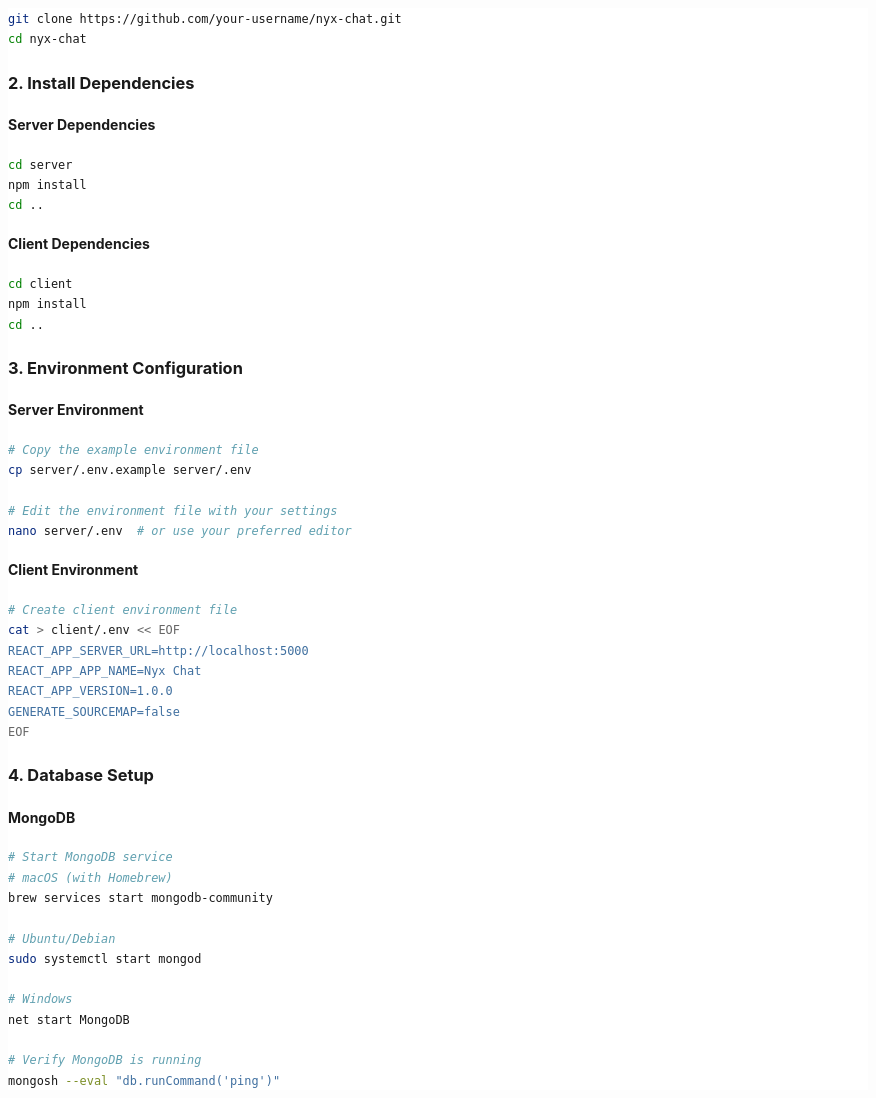 ```bash
git clone https://github.com/your-username/nyx-chat.git
cd nyx-chat
```

### 2. Install Dependencies

#### Server Dependencies
```bash
cd server
npm install
cd ..
```

#### Client Dependencies
```bash
cd client
npm install
cd ..
```

### 3. Environment Configuration

#### Server Environment
```bash
# Copy the example environment file
cp server/.env.example server/.env

# Edit the environment file with your settings
nano server/.env  # or use your preferred editor
```

#### Client Environment
```bash
# Create client environment file
cat > client/.env << EOF
REACT_APP_SERVER_URL=http://localhost:5000
REACT_APP_APP_NAME=Nyx Chat
REACT_APP_VERSION=1.0.0
GENERATE_SOURCEMAP=false
EOF
```

### 4. Database Setup

#### MongoDB
```bash
# Start MongoDB service
# macOS (with Homebrew)
brew services start mongodb-community

# Ubuntu/Debian
sudo systemctl start mongod

# Windows
net start MongoDB

# Verify MongoDB is running
mongosh --eval "db.runCommand('ping')"
```
